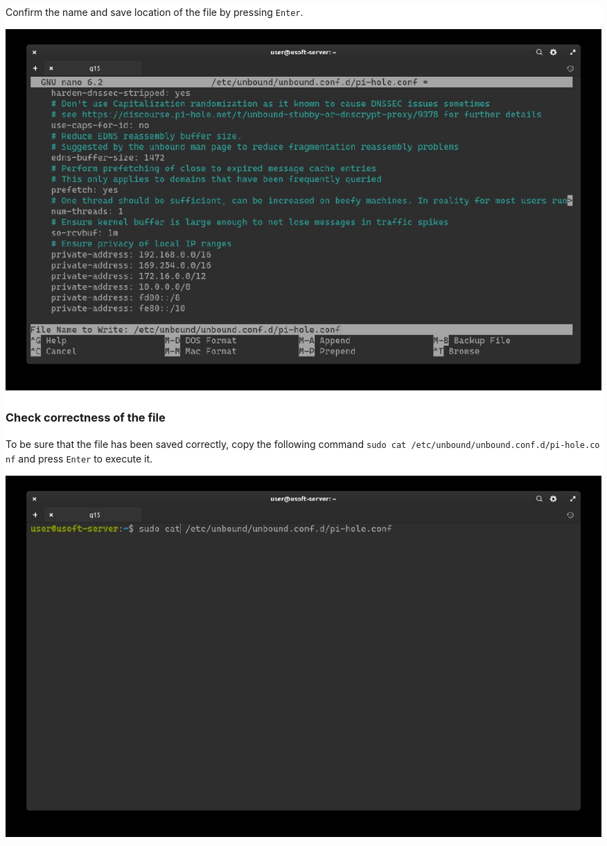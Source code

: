 Confirm the name and save location of the file by pressing `Enter`.

![Unbound 9](https://raw.githubusercontent.com/EdoardoTosin/Ubuntu-Server-Pi-Hole-Unbound/main/assets/4_Unbound/Unbound_9.jpg)

### Check correctness of the file

To be sure that the file has been saved correctly, copy the following command `sudo cat /etc/unbound/unbound.conf.d/pi-hole.conf` and press `Enter` to execute it.

![Unbound 10](https://raw.githubusercontent.com/EdoardoTosin/Ubuntu-Server-Pi-Hole-Unbound/main/assets/4_Unbound/Unbound_10.jpg)
